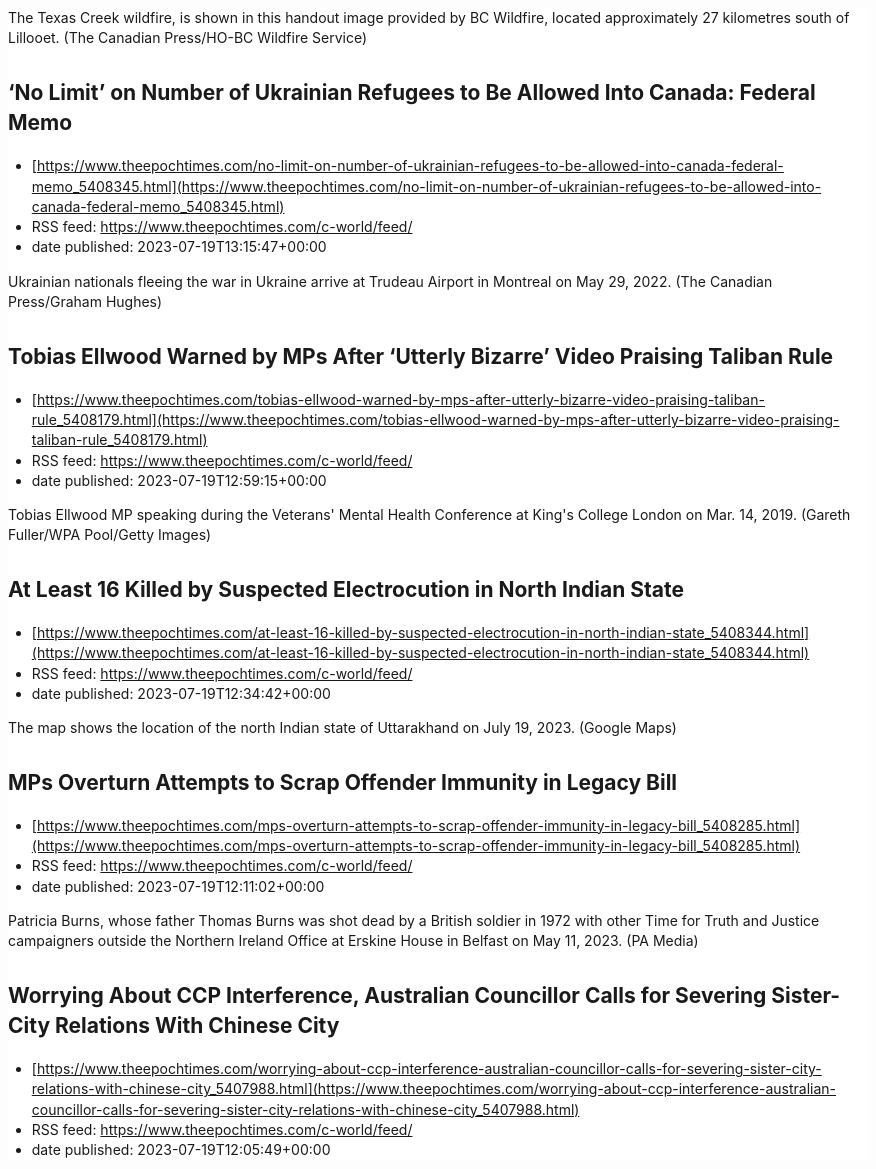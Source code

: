 The Texas Creek wildfire, is shown in this handout image provided by BC Wildfire, located approximately 27 kilometres south of Lillooet. (The Canadian Press/HO-BC Wildfire Service)

## ‘No Limit’ on Number of Ukrainian Refugees to Be Allowed Into Canada: Federal Memo
 - [https://www.theepochtimes.com/no-limit-on-number-of-ukrainian-refugees-to-be-allowed-into-canada-federal-memo_5408345.html](https://www.theepochtimes.com/no-limit-on-number-of-ukrainian-refugees-to-be-allowed-into-canada-federal-memo_5408345.html)
 - RSS feed: https://www.theepochtimes.com/c-world/feed/
 - date published: 2023-07-19T13:15:47+00:00

Ukrainian nationals fleeing the war in Ukraine arrive at Trudeau Airport in Montreal on May 29, 2022. (The Canadian Press/Graham Hughes)

## Tobias Ellwood Warned by MPs After ‘Utterly Bizarre’ Video Praising Taliban Rule
 - [https://www.theepochtimes.com/tobias-ellwood-warned-by-mps-after-utterly-bizarre-video-praising-taliban-rule_5408179.html](https://www.theepochtimes.com/tobias-ellwood-warned-by-mps-after-utterly-bizarre-video-praising-taliban-rule_5408179.html)
 - RSS feed: https://www.theepochtimes.com/c-world/feed/
 - date published: 2023-07-19T12:59:15+00:00

Tobias Ellwood MP speaking during the Veterans' Mental Health Conference at King's College London on Mar. 14, 2019. (Gareth Fuller/WPA Pool/Getty Images)

## At Least 16 Killed by Suspected Electrocution in North Indian State
 - [https://www.theepochtimes.com/at-least-16-killed-by-suspected-electrocution-in-north-indian-state_5408344.html](https://www.theepochtimes.com/at-least-16-killed-by-suspected-electrocution-in-north-indian-state_5408344.html)
 - RSS feed: https://www.theepochtimes.com/c-world/feed/
 - date published: 2023-07-19T12:34:42+00:00

The map shows the location of the north Indian state of Uttarakhand on July 19, 2023. (Google Maps)

## MPs Overturn Attempts to Scrap Offender Immunity in Legacy Bill
 - [https://www.theepochtimes.com/mps-overturn-attempts-to-scrap-offender-immunity-in-legacy-bill_5408285.html](https://www.theepochtimes.com/mps-overturn-attempts-to-scrap-offender-immunity-in-legacy-bill_5408285.html)
 - RSS feed: https://www.theepochtimes.com/c-world/feed/
 - date published: 2023-07-19T12:11:02+00:00

Patricia Burns, whose father Thomas Burns was shot dead by a British soldier in 1972 with other Time for Truth and Justice campaigners outside the Northern Ireland Office at Erskine House in Belfast on May 11, 2023. (PA Media)

## Worrying About CCP Interference, Australian Councillor Calls for Severing Sister-City Relations With Chinese City
 - [https://www.theepochtimes.com/worrying-about-ccp-interference-australian-councillor-calls-for-severing-sister-city-relations-with-chinese-city_5407988.html](https://www.theepochtimes.com/worrying-about-ccp-interference-australian-councillor-calls-for-severing-sister-city-relations-with-chinese-city_5407988.html)
 - RSS feed: https://www.theepochtimes.com/c-world/feed/
 - date published: 2023-07-19T12:05:49+00:00
